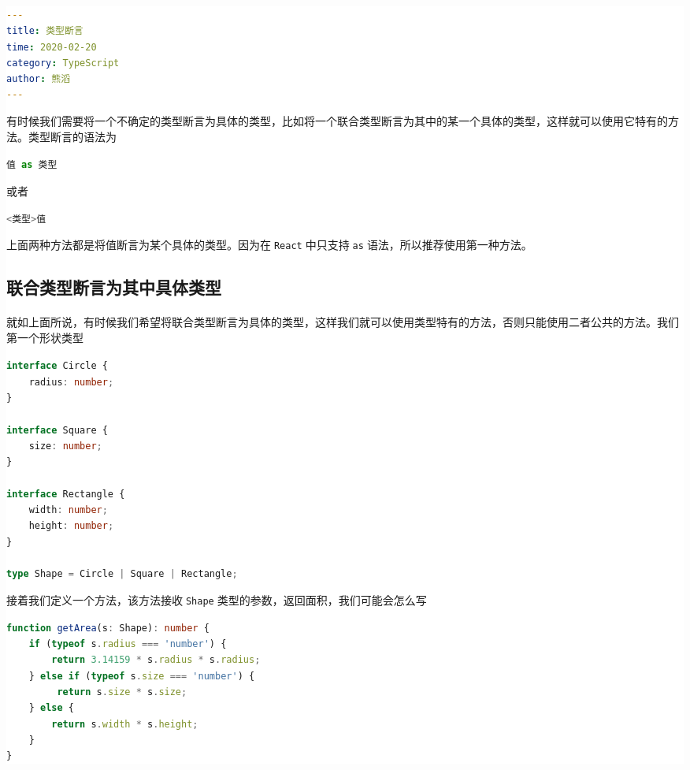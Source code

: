 ```yaml
---
title: 类型断言
time: 2020-02-20
category: TypeScript
author: 熊滔
---
```


有时候我们需要将一个不确定的类型断言为具体的类型，比如将一个联合类型断言为其中的某一个具体的类型，这样就可以使用它特有的方法。类型断言的语法为

```typescript
值 as 类型
```

或者

```typescript
<类型>值
```

上面两种方法都是将值断言为某个具体的类型。因为在 `React` 中只支持 `as` 语法，所以推荐使用第一种方法。

## 联合类型断言为其中具体类型

就如上面所说，有时候我们希望将联合类型断言为具体的类型，这样我们就可以使用类型特有的方法，否则只能使用二者公共的方法。我们第一个形状类型

```typescript
interface Circle {
    radius: number;
}

interface Square {
    size: number;
}

interface Rectangle {
    width: number;
    height: number;
}

type Shape = Circle | Square | Rectangle;
```

接着我们定义一个方法，该方法接收 `Shape` 类型的参数，返回面积，我们可能会怎么写

```typescript
function getArea(s: Shape): number {
    if (typeof s.radius === 'number') {
        return 3.14159 * s.radius * s.radius;
    } else if (typeof s.size === 'number') {
         return s.size * s.size;
    } else {
        return s.width * s.height;
    }
}
```
